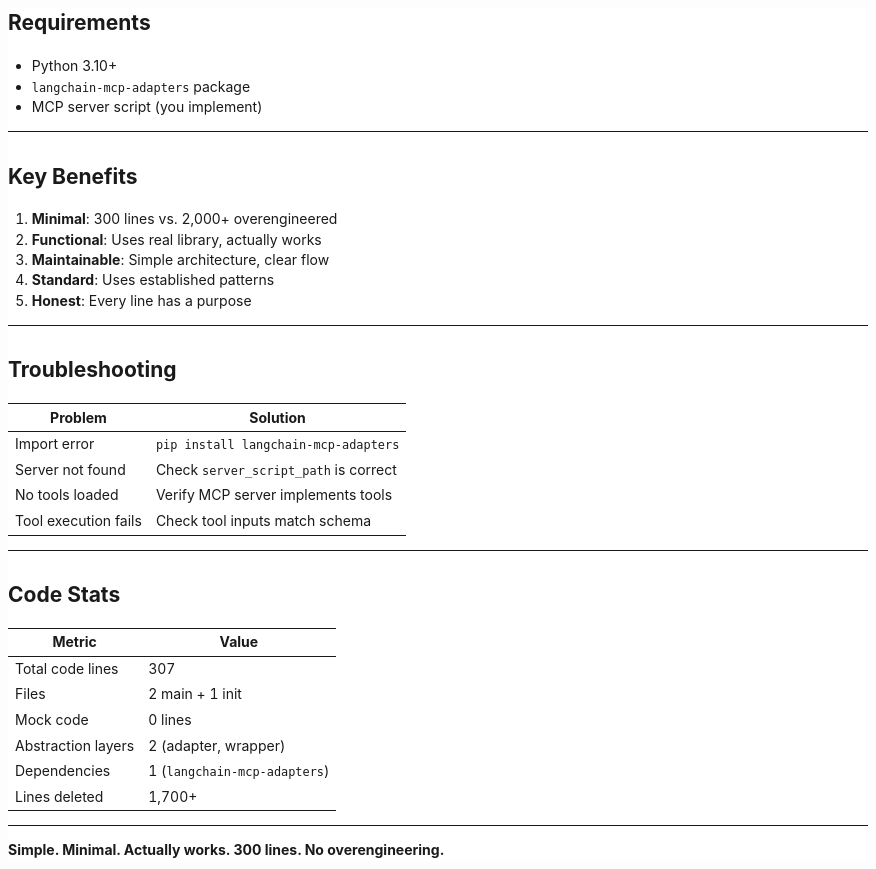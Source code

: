 
## Requirements

- Python 3.10+
- `langchain-mcp-adapters` package
- MCP server script (you implement)

---

## Key Benefits

1. **Minimal**: 300 lines vs. 2,000+ overengineered
2. **Functional**: Uses real library, actually works
3. **Maintainable**: Simple architecture, clear flow
4. **Standard**: Uses established patterns
5. **Honest**: Every line has a purpose

---

## Troubleshooting

| Problem | Solution |
|---------|----------|
| Import error | `pip install langchain-mcp-adapters` |
| Server not found | Check `server_script_path` is correct |
| No tools loaded | Verify MCP server implements tools |
| Tool execution fails | Check tool inputs match schema |

---

## Code Stats

| Metric | Value |
|--------|-------|
| Total code lines | 307 |
| Files | 2 main + 1 init |
| Mock code | 0 lines |
| Abstraction layers | 2 (adapter, wrapper) |
| Dependencies | 1 (`langchain-mcp-adapters`) |
| Lines deleted | 1,700+ |

---

**Simple. Minimal. Actually works. 300 lines. No overengineering.**
